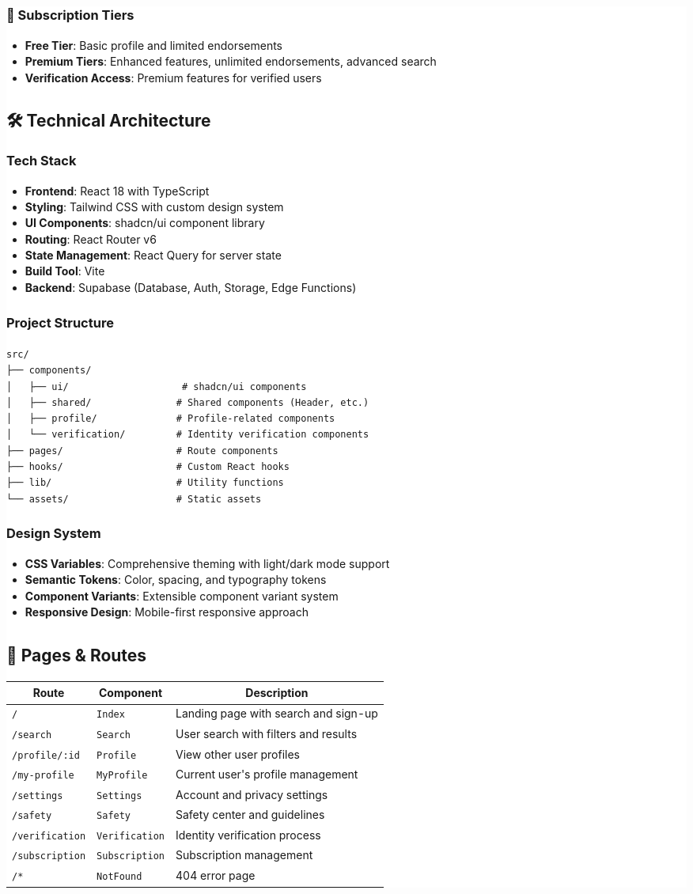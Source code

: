 ### 💎 Subscription Tiers
- **Free Tier**: Basic profile and limited endorsements
- **Premium Tiers**: Enhanced features, unlimited endorsements, advanced search
- **Verification Access**: Premium features for verified users

## 🛠️ Technical Architecture

### Tech Stack
- **Frontend**: React 18 with TypeScript
- **Styling**: Tailwind CSS with custom design system
- **UI Components**: shadcn/ui component library
- **Routing**: React Router v6
- **State Management**: React Query for server state
- **Build Tool**: Vite
- **Backend**: Supabase (Database, Auth, Storage, Edge Functions)

### Project Structure
```
src/
├── components/
│   ├── ui/                    # shadcn/ui components
│   ├── shared/               # Shared components (Header, etc.)
│   ├── profile/              # Profile-related components
│   └── verification/         # Identity verification components
├── pages/                    # Route components
├── hooks/                    # Custom React hooks
├── lib/                      # Utility functions
└── assets/                   # Static assets
```

### Design System
- **CSS Variables**: Comprehensive theming with light/dark mode support
- **Semantic Tokens**: Color, spacing, and typography tokens
- **Component Variants**: Extensible component variant system
- **Responsive Design**: Mobile-first responsive approach

## 📱 Pages & Routes

| Route | Component | Description |
|-------|-----------|-------------|
| `/` | `Index` | Landing page with search and sign-up |
| `/search` | `Search` | User search with filters and results |
| `/profile/:id` | `Profile` | View other user profiles |
| `/my-profile` | `MyProfile` | Current user's profile management |
| `/settings` | `Settings` | Account and privacy settings |
| `/safety` | `Safety` | Safety center and guidelines |
| `/verification` | `Verification` | Identity verification process |
| `/subscription` | `Subscription` | Subscription management |
| `/*` | `NotFound` | 404 error page |
